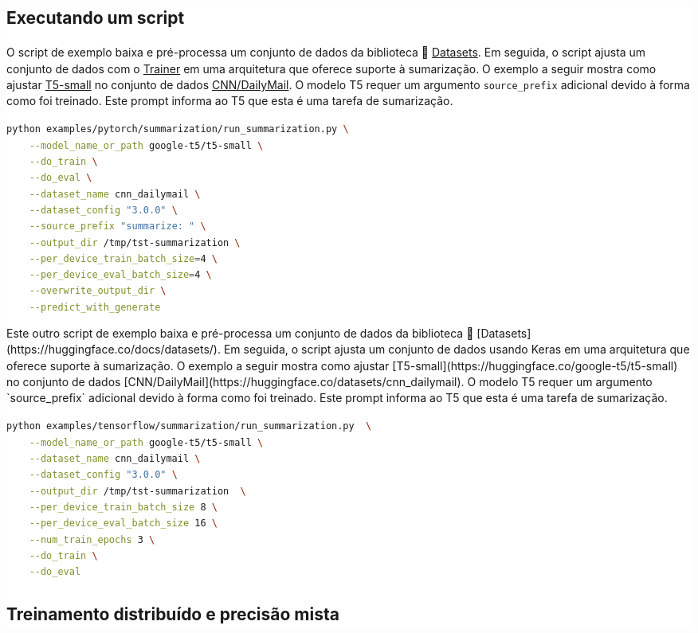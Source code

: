 ## Executando um script

<frameworkcontent>
<pt>

O script de exemplo baixa e pré-processa um conjunto de dados da biblioteca 🤗 [Datasets](https://huggingface.co/docs/datasets/). Em seguida, o script ajusta um conjunto de dados com o [Trainer](https://huggingface.co/docs/transformers/main_classes/trainer) em uma arquitetura que oferece suporte à sumarização. O exemplo a seguir mostra como ajustar [T5-small](https://huggingface.co/google-t5/t5-small) no conjunto de dados [CNN/DailyMail](https://huggingface.co/datasets/cnn_dailymail). O modelo T5 requer um argumento `source_prefix` adicional devido à forma como foi treinado. Este prompt informa ao T5 que esta é uma tarefa de sumarização.

```bash
python examples/pytorch/summarization/run_summarization.py \
    --model_name_or_path google-t5/t5-small \
    --do_train \
    --do_eval \
    --dataset_name cnn_dailymail \
    --dataset_config "3.0.0" \
    --source_prefix "summarize: " \
    --output_dir /tmp/tst-summarization \
    --per_device_train_batch_size=4 \
    --per_device_eval_batch_size=4 \
    --overwrite_output_dir \
    --predict_with_generate
```
</pt>
<tf>
Este outro script de exemplo baixa e pré-processa um conjunto de dados da biblioteca 🤗 [Datasets](https://huggingface.co/docs/datasets/). Em seguida, o script ajusta um conjunto de dados usando Keras em uma arquitetura que oferece suporte à sumarização. O exemplo a seguir mostra como ajustar [T5-small](https://huggingface.co/google-t5/t5-small) no conjunto de dados [CNN/DailyMail](https://huggingface.co/datasets/cnn_dailymail). O modelo T5 requer um argumento `source_prefix` adicional devido à forma como foi treinado. Este prompt informa ao T5 que esta é uma tarefa de sumarização.

```bash
python examples/tensorflow/summarization/run_summarization.py  \
    --model_name_or_path google-t5/t5-small \
    --dataset_name cnn_dailymail \
    --dataset_config "3.0.0" \
    --output_dir /tmp/tst-summarization  \
    --per_device_train_batch_size 8 \
    --per_device_eval_batch_size 16 \
    --num_train_epochs 3 \
    --do_train \
    --do_eval
```
</tf>
</frameworkcontent>

## Treinamento distribuído e precisão mista
